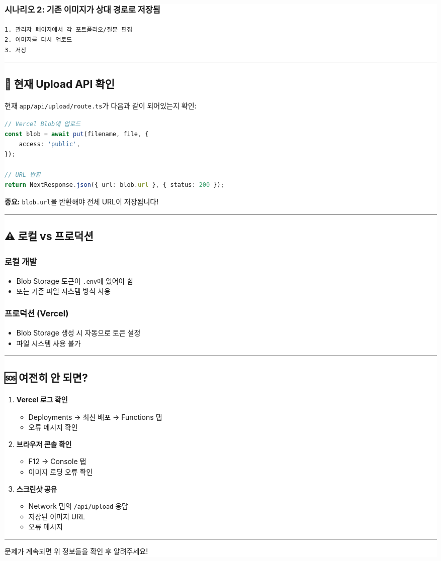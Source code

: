 ### 시나리오 2: 기존 이미지가 상대 경로로 저장됨

```
1. 관리자 페이지에서 각 포트폴리오/질문 편집
2. 이미지를 다시 업로드
3. 저장
```

---

## 📝 현재 Upload API 확인

현재 `app/api/upload/route.ts`가 다음과 같이 되어있는지 확인:

```typescript
// Vercel Blob에 업로드
const blob = await put(filename, file, {
    access: 'public',
});

// URL 반환
return NextResponse.json({ url: blob.url }, { status: 200 });
```

**중요:** `blob.url`을 반환해야 전체 URL이 저장됩니다!

---

## ⚠️ 로컬 vs 프로덕션

### 로컬 개발

-   Blob Storage 토큰이 `.env`에 있어야 함
-   또는 기존 파일 시스템 방식 사용

### 프로덕션 (Vercel)

-   Blob Storage 생성 시 자동으로 토큰 설정
-   파일 시스템 사용 불가

---

## 🆘 여전히 안 되면?

1. **Vercel 로그 확인**

    - Deployments → 최신 배포 → Functions 탭
    - 오류 메시지 확인

2. **브라우저 콘솔 확인**

    - F12 → Console 탭
    - 이미지 로딩 오류 확인

3. **스크린샷 공유**
    - Network 탭의 `/api/upload` 응답
    - 저장된 이미지 URL
    - 오류 메시지

---

문제가 계속되면 위 정보들을 확인 후 알려주세요!
